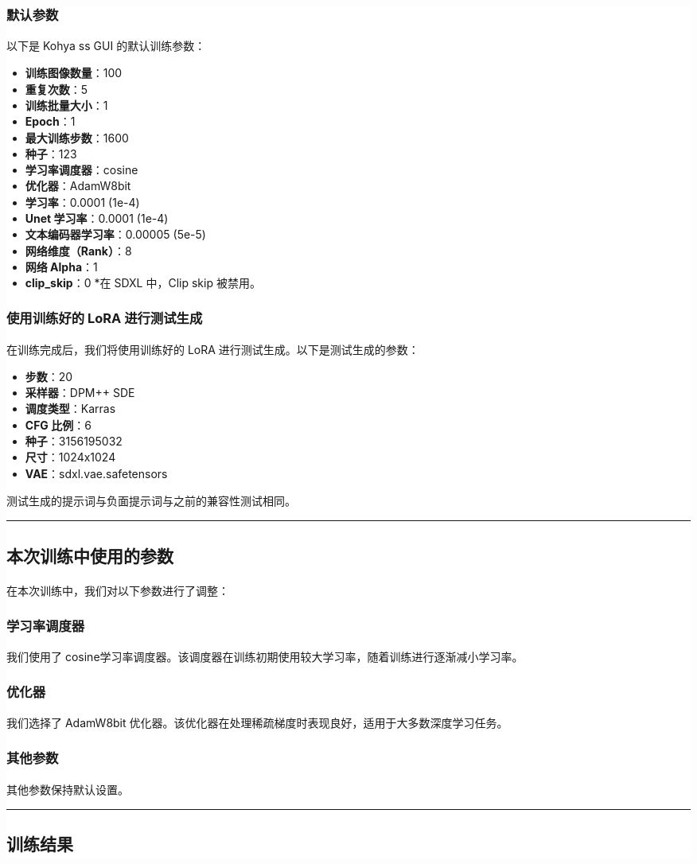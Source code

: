### 默认参数

以下是 Kohya ss GUI 的默认训练参数：

- **训练图像数量**：100
- **重复次数**：5
- **训练批量大小**：1
- **Epoch**：1
- **最大训练步数**：1600
- **种子**：123
- **学习率调度器**：cosine
- **优化器**：AdamW8bit
- **学习率**：0.0001 (1e-4)
- **Unet 学习率**：0.0001 (1e-4)
- **文本编码器学习率**：0.00005 (5e-5)
- **网络维度（Rank）**：8
- **网络 Alpha**：1
- **clip_skip**：0 *在 SDXL 中，Clip skip 被禁用。

### 使用训练好的 LoRA 进行测试生成

在训练完成后，我们将使用训练好的 LoRA 进行测试生成。以下是测试生成的参数：

- **步数**：20
- **采样器**：DPM++ SDE
- **调度类型**：Karras
- **CFG 比例**：6
- **种子**：3156195032
- **尺寸**：1024x1024
- **VAE**：sdxl.vae.safetensors

测试生成的提示词与负面提示词与之前的兼容性测试相同。

---

## 本次训练中使用的参数

在本次训练中，我们对以下参数进行了调整：

### 学习率调度器

我们使用了 cosine学习率调度器。该调度器在训练初期使用较大学习率，随着训练进行逐渐减小学习率。

### 优化器

我们选择了 AdamW8bit 优化器。该优化器在处理稀疏梯度时表现良好，适用于大多数深度学习任务。

### 其他参数

其他参数保持默认设置。

---

## 训练结果
